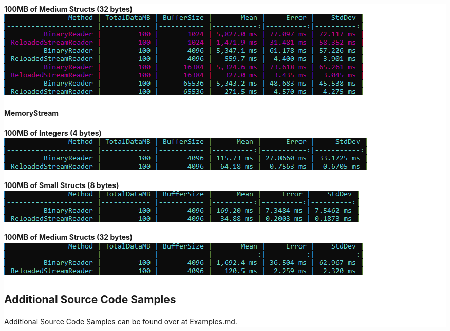 **100MB of Medium Structs (32 bytes)**
![](./Images/Benchmarks/FileStream/Quadnode.png)

#### MemoryStream

**100MB of Integers (4 bytes)**
![](./Images/Benchmarks/MemoryStream/Int.png)

**100MB of Small Structs (8 bytes)**
![](./Images/Benchmarks/MemoryStream/ShortStruct.png)

**100MB of Medium Structs (32 bytes)**
![](./Images/Benchmarks/MemoryStream/Quadnode.png)

## Additional Source Code Samples

Additional Source Code Samples can be found over at [Examples.md](Examples.md).
